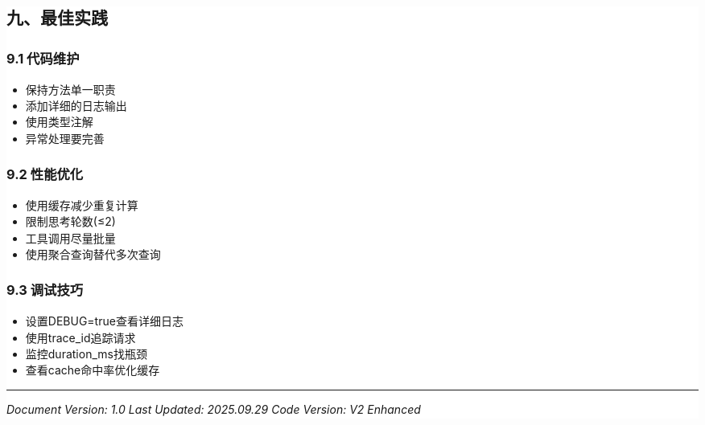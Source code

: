 ## 九、最佳实践

### 9.1 代码维护
- 保持方法单一职责
- 添加详细的日志输出
- 使用类型注解
- 异常处理要完善

### 9.2 性能优化
- 使用缓存减少重复计算
- 限制思考轮数(≤2)
- 工具调用尽量批量
- 使用聚合查询替代多次查询

### 9.3 调试技巧
- 设置DEBUG=true查看详细日志
- 使用trace_id追踪请求
- 监控duration_ms找瓶颈
- 查看cache命中率优化缓存

---
*Document Version: 1.0*
*Last Updated: 2025.09.29*
*Code Version: V2 Enhanced*
